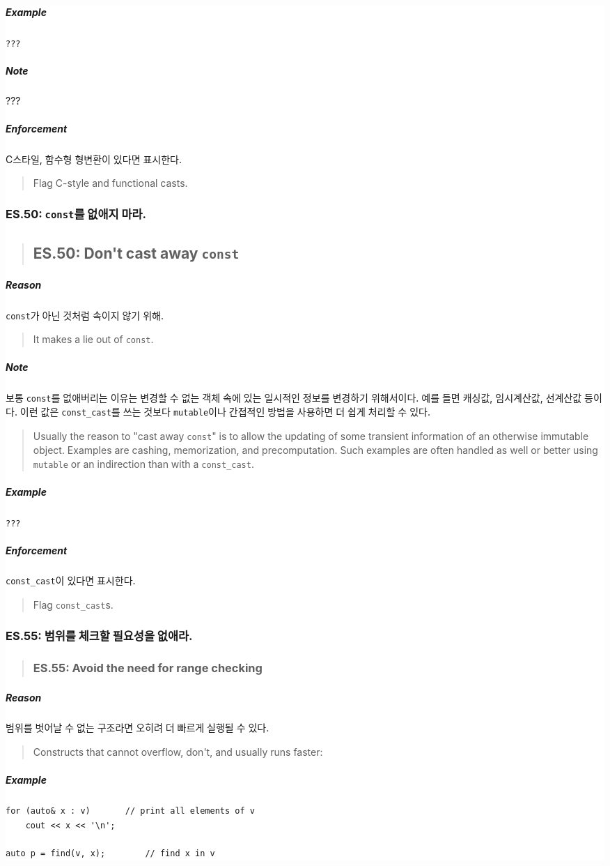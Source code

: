 ##### Example

    ???

##### Note

???

##### Enforcement

C스타일, 함수형 형변환이 있다면 표시한다.
>Flag C-style and functional casts.

### <a name="Res-casts-const"></a> ES.50: `const`를 없애지 마라.
>## <a name="Res-casts-const"></a> ES.50: Don't cast away `const`

##### Reason

`const`가 아닌 것처럼 속이지 않기 위해.
>It makes a lie out of `const`.

##### Note

보통 `const`를 없애버리는 이유는 변경할 수 없는 객체 속에 있는 일시적인 정보를 변경하기 위해서이다.
예를 들면 캐싱값, 임시계산값, 선계산값 등이다.
이런 값은 `const_cast`를 쓰는 것보다 `mutable`이나 간접적인 방법을 사용하면 더 쉽게 처리할 수 있다.
>Usually the reason to "cast away `const`" is to allow the updating of some transient information of an otherwise immutable object.
Examples are cashing, memorization, and precomputation.
Such examples are often handled as well or better using `mutable` or an indirection than with a `const_cast`.

##### Example

    ???

##### Enforcement

`const_cast`이 있다면 표시한다.
>Flag `const_cast`s.

### <a name="Res-range-checking"></a> ES.55: 범위를 체크할 필요성을 없애라.
>### <a name="Res-range-checking"></a> ES.55: Avoid the need for range checking

##### Reason

범위를 벗어날 수 없는 구조라면 오히려 더 빠르게 실행될 수 있다.
>Constructs that cannot overflow, don't, and usually runs faster:

##### Example

    for (auto& x : v)		// print all elements of v
        cout << x << '\n';

    auto p = find(v, x);		// find x in v
